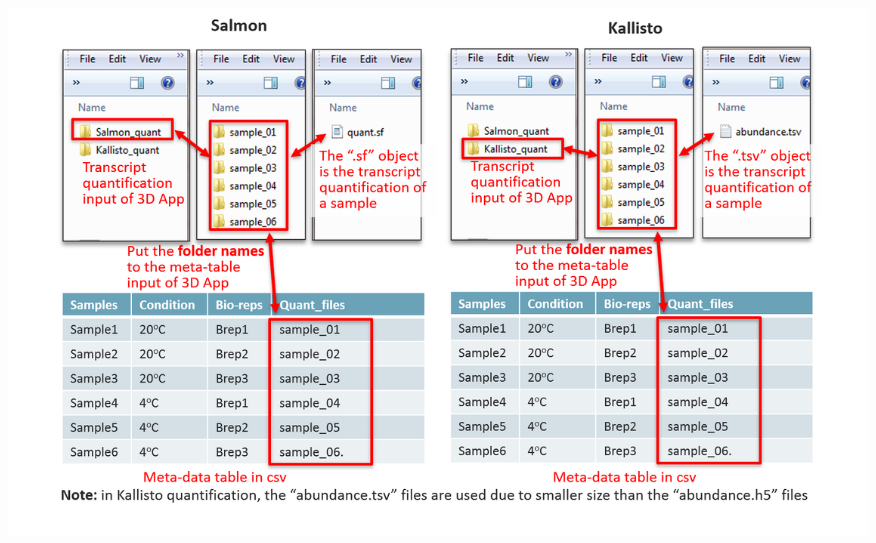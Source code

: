 <img src="quant_command.png" style="width: 90%; display: block; margin-left: auto; margin-right: auto;">
<br>

